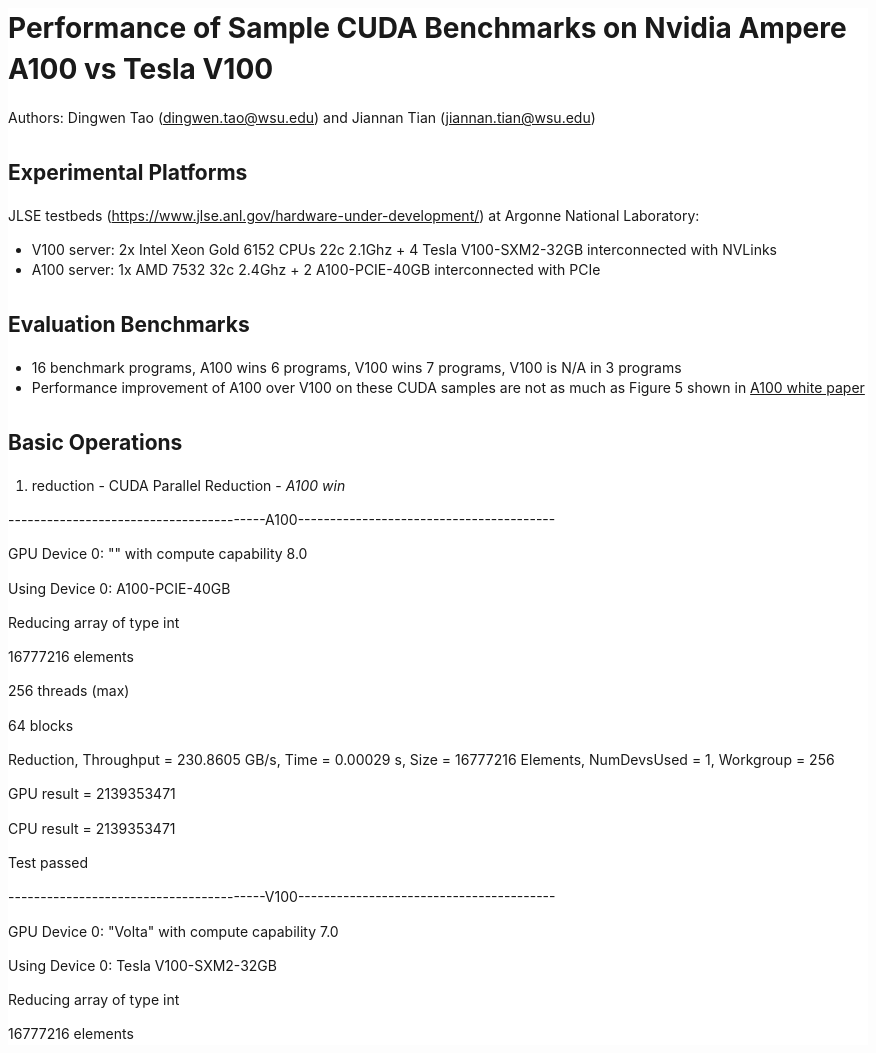 # Performance of Sample CUDA Benchmarks on Nvidia Ampere A100 vs Tesla V100

Authors: Dingwen Tao (dingwen.tao@wsu.edu) and Jiannan Tian (jiannan.tian@wsu.edu)

## Experimental Platforms

JLSE testbeds (https://www.jlse.anl.gov/hardware-under-development/) at Argonne National Laboratory:

- V100 server: 2x Intel Xeon Gold 6152 CPUs 22c 2.1Ghz + 4 Tesla V100-SXM2-32GB interconnected with NVLinks
- A100 server: 1x AMD 7532 32c 2.4Ghz + 2  A100-PCIE-40GB interconnected with PCIe

## Evaluation Benchmarks

- 16 benchmark programs, A100 wins 6 programs, V100 wins 7 programs, V100 is N/A in 3 programs
- Performance improvement of A100 over V100 on these CUDA samples are not as much as Figure 5 shown in [A100 white paper](https://www.nvidia.com/content/dam/en-zz/Solutions/Data-Center/nvidia-ampere-architecture-whitepaper.pdf)

## Basic Operations

1. reduction - CUDA Parallel Reduction - *A100 win*

----------------------------------------A100----------------------------------------

GPU Device 0: "" with compute capability 8.0

Using Device 0: A100-PCIE-40GB

Reducing array of type int

16777216 elements

256 threads (max)

64 blocks

Reduction, Throughput = 230.8605 GB/s, Time = 0.00029 s, Size = 16777216 Elements, NumDevsUsed = 1, Workgroup = 256

GPU result = 2139353471

CPU result = 2139353471

Test passed

----------------------------------------V100----------------------------------------

GPU Device 0: "Volta" with compute capability 7.0

Using Device 0: Tesla V100-SXM2-32GB

Reducing array of type int

16777216 elements
